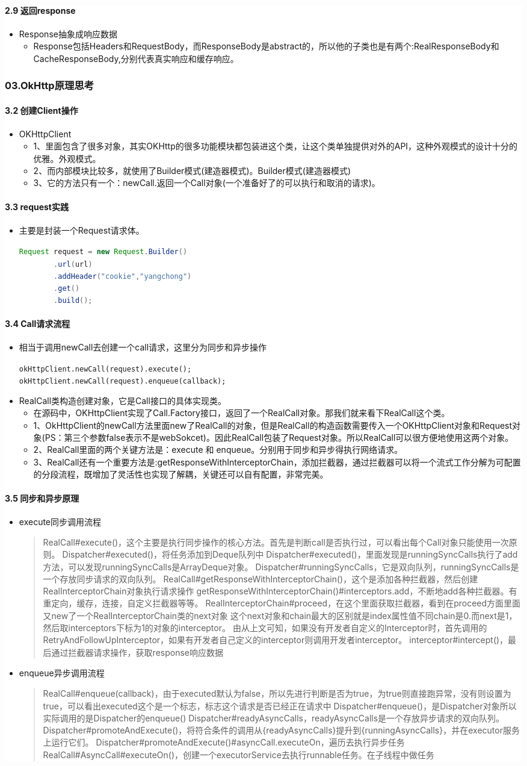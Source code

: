 #### 2.9 返回response
- Response抽象成响应数据
  - Response包括Headers和RequestBody，而ResponseBody是abstract的，所以他的子类也是有两个:RealResponseBody和CacheResponseBody,分别代表真实响应和缓存响应。




### 03.OkHttp原理思考
#### 3.2 创建Client操作
- OKHttpClient
  - 1、里面包含了很多对象，其实OKHttp的很多功能模块都包装进这个类，让这个类单独提供对外的API，这种外观模式的设计十分的优雅。外观模式。
  - 2、而内部模块比较多，就使用了Builder模式(建造器模式)。Builder模式(建造器模式)
  - 3、它的方法只有一个：newCall.返回一个Call对象(一个准备好了的可以执行和取消的请求)。



#### 3.3 request实践
- 主要是封装一个Request请求体。
    ``` java
    Request request = new Request.Builder()
            .url(url)
            .addHeader("cookie","yangchong")
            .get()
            .build();
    ```



#### 3.4 Call请求流程
- 相当于调用newCall去创建一个call请求，这里分为同步和异步操作
    ```
    okHttpClient.newCall(request).execute();
    okHttpClient.newCall(request).enqueue(callback);
    ```
- RealCall类构造创建对象，它是Call接口的具体实现类。
  - 在源码中，OKHttpClient实现了Call.Factory接口，返回了一个RealCall对象。那我们就来看下RealCall这个类。
  - 1、OkHttpClient的newCall方法里面new了RealCall的对象，但是RealCall的构造函数需要传入一个OKHttpClient对象和Request对象(PS：第三个参数false表示不是webSokcet)。因此RealCall包装了Request对象。所以RealCall可以很方便地使用这两个对象。
  - 2、RealCall里面的两个关键方法是：execute 和 enqueue。分别用于同步和异步得执行网络请求。
  - 3、RealCall还有一个重要方法是:getResponseWithInterceptorChain，添加拦截器，通过拦截器可以将一个流式工作分解为可配置的分段流程，既增加了灵活性也实现了解耦，关键还可以自有配置，非常完美。



#### 3.5 同步和异步原理
- execute同步调用流程
  > RealCall#execute()，这个主要是执行同步操作的核心方法。首先是判断call是否执行过，可以看出每个Call对象只能使用一次原则。
  > Dispatcher#executed()，将任务添加到Deque队列中
  > Dispatcher#executed()，里面发现是runningSyncCalls执行了add方法，可以发现runningSyncCalls是ArrayDeque对象。
  > Dispatcher#runningSyncCalls，它是双向队列，runningSyncCalls是一个存放同步请求的双向队列。
  > RealCall#getResponseWithInterceptorChain()，这个是添加各种拦截器，然后创建RealInterceptorChain对象执行请求操作
  > getResponseWithInterceptorChain()#interceptors.add，不断地add各种拦截器。有重定向，缓存，连接，自定义拦截器等等。
  > RealInterceptorChain#proceed，在这个里面获取拦截器，看到在proceed方面里面又new了一个RealInterceptorChain类的next对象
  > 这个next对象和chain最大的区别就是index属性值不同chain是0.而next是1，然后取interceptors下标为1的对象的interceptor。
  > 由从上文可知，如果没有开发者自定义的Interceptor时，首先调用的RetryAndFollowUpInterceptor，如果有开发者自己定义的interceptor则调用开发者interceptor。
  > interceptor#intercept()，最后通过拦截器请求操作，获取response响应数据
- enqueue异步调用流程
  > RealCall#enqueue(callback)，由于executed默认为false，所以先进行判断是否为true，为true则直接跑异常，没有则设置为true，可以看出executed这个是一个标志，标志这个请求是否已经正在请求中
  > Dispatcher#enqueue()，是Dispatcher对象所以实际调用的是Dispatcher的enqueue()
  > Dispatcher#readyAsyncCalls，readyAsyncCalls是一个存放异步请求的双向队列。
  > Dispatcher#promoteAndExecute()，将符合条件的调用从{readyAsyncCalls}提升到{runningAsyncCalls}，并在executor服务上运行它们。
  > Dispatcher#promoteAndExecute()#asyncCall.executeOn，遍历去执行异步任务
  > RealCall#AsyncCall#executeOn()，创建一个executorService去执行runnable任务。在子线程中做任务